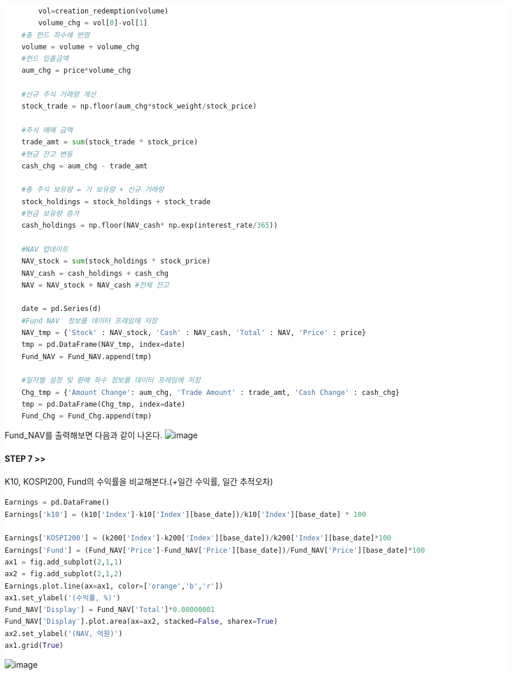 ```python
        vol=creation_redemption(volume)
        volume_chg = vol[0]-vol[1]
    #총 펀드 좌수에 반영
    volume = volume + volume_chg
    #펀드 입출금액
    aum_chg = price*volume_chg

    #신규 주식 거래량 계산
    stock_trade = np.floor(aum_chg*stock_weight/stock_price)

    #주식 매매 금액
    trade_amt = sum(stock_trade * stock_price)
    #현금 잔고 변동
    cash_chg = aum_chg - trade_amt

    #총 주식 보유량 = 기 보유량 + 신규 거래량
    stock_holdings = stock_holdings + stock_trade
    #현금 보유량 증가
    cash_holdings = np.floor(NAV_cash* np.exp(interest_rate/365))

    #NAV 업데이트
    NAV_stock = sum(stock_holdings * stock_price)
    NAV_cash = cash_holdings + cash_chg
    NAV = NAV_stock + NAV_cash #전체 잔고

    date = pd.Series(d)
    #Fund NAV  정보를 데이터 프레임에 저장
    NAV_tmp = {'Stock' : NAV_stock, 'Cash' : NAV_cash, 'Total' : NAV, 'Price' : price}
    tmp = pd.DataFrame(NAV_tmp, index=date)
    Fund_NAV = Fund_NAV.append(tmp)

    #일자별 설정 및 환매 좌수 정보를 데이터 프레임에 저장
    Chg_tmp = {'Amount Change': aum_chg, 'Trade Amount' : trade_amt, 'Cash Change' : cash_chg}
    tmp = pd.DataFrame(Chg_tmp, index=date)
    Fund_Chg = Fund_Chg.append(tmp)
```
Fund_NAV를 출력해보면 다음과 같이 나온다.
![image](https://user-images.githubusercontent.com/56333934/87798424-f46a4700-c886-11ea-89b5-46febdfb4dc3.png)

#### STEP 7 >>
K10, KOSPI200, Fund의 수익률을 비교해본다.(+일간 수익률, 일간 추적오차)
```python
Earnings = pd.DataFrame()
Earnings['k10'] = (k10['Index']-k10['Index'][base_date])/k10['Index'][base_date] * 100

Earnings['KOSPI200'] = (k200['Index']-k200['Index'][base_date])/k200['Index'][base_date]*100
Earnings['Fund'] = (Fund_NAV['Price']-Fund_NAV['Price'][base_date])/Fund_NAV['Price'][base_date]*100
ax1 = fig.add_subplot(2,1,1)
ax2 = fig.add_subplot(2,1,2)
Earnings.plot.line(ax=ax1, color=['orange','b','r'])
ax1.set_ylabel('(수익률, %)')
Fund_NAV['Display'] = Fund_NAV['Total']*0.00000001
Fund_NAV['Display'].plot.area(ax=ax2, stacked=False, sharex=True)
ax2.set_ylabel('(NAV, 억원)')
ax1.grid(True)
```
![image](https://user-images.githubusercontent.com/56333934/87799004-a570e180-c887-11ea-9b75-3d3b67a6dac6.png)
